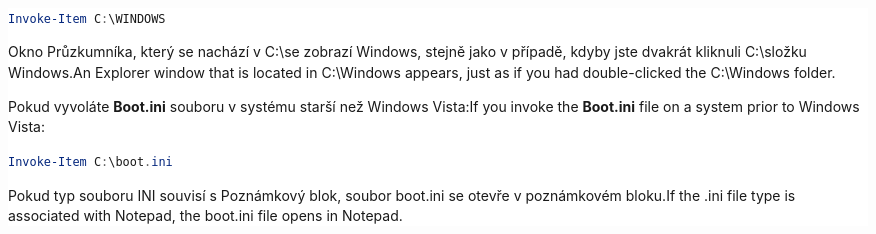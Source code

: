 ```powershell
Invoke-Item C:\WINDOWS
```

<span data-ttu-id="d000a-155">Okno Průzkumníka, který se nachází v C:\\se zobrazí Windows, stejně jako v případě, kdyby jste dvakrát kliknuli C:\\složku Windows.</span><span class="sxs-lookup"><span data-stu-id="d000a-155">An Explorer window that is located in C:\\Windows appears, just as if you had double-clicked the C:\\Windows folder.</span></span>

<span data-ttu-id="d000a-156">Pokud vyvoláte **Boot.ini** souboru v systému starší než Windows Vista:</span><span class="sxs-lookup"><span data-stu-id="d000a-156">If you invoke the **Boot.ini** file on a system prior to Windows Vista:</span></span>

```powershell
Invoke-Item C:\boot.ini
```

<span data-ttu-id="d000a-157">Pokud typ souboru INI souvisí s Poznámkový blok, soubor boot.ini se otevře v poznámkovém bloku.</span><span class="sxs-lookup"><span data-stu-id="d000a-157">If the .ini file type is associated with Notepad, the boot.ini file opens in Notepad.</span></span>